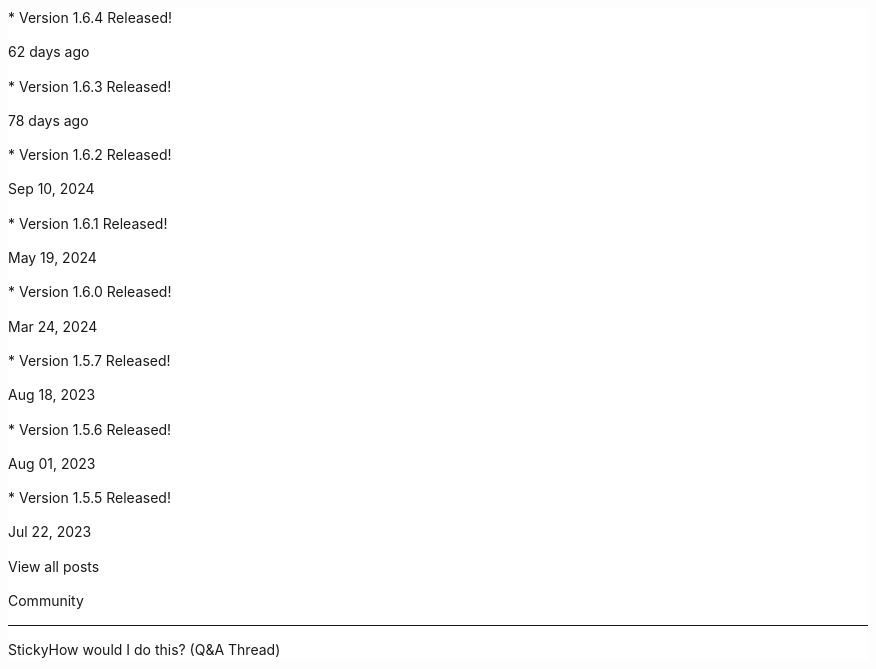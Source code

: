 

\*   Version 1.6.4 Released!



62 days ago



\*   Version 1.6.3 Released!



78 days ago



\*   Version 1.6.2 Released!



Sep 10, 2024



\*   Version 1.6.1 Released!



May 19, 2024



\*   Version 1.6.0 Released!



Mar 24, 2024



\*   Version 1.5.7 Released!



Aug 18, 2023



\*   Version 1.5.6 Released!



Aug 01, 2023



\*   Version 1.5.5 Released!



Jul 22, 2023



View all posts



Community

---------



StickyHow would I do this? (Q\&A Thread)

